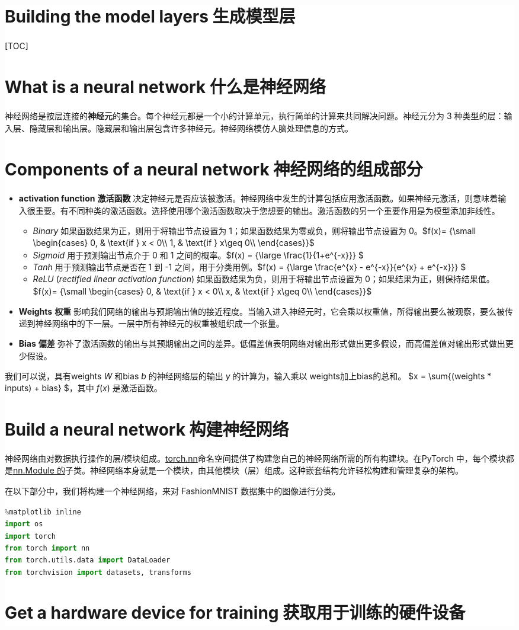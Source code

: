 # Building the model layers 生成模型层



[TOC]



# What is a neural network 什么是神经网络

神经网络是按层连接的**神经元**的集合。每个神经元都是一个小的计算单元，执行简单的计算来共同解决问题。神经元分为 3 种类型的层：输入层、隐藏层和输出层。隐藏层和输出层包含许多神经元。神经网络模仿人脑处理信息的方式。

# Components of a neural network 神经网络的组成部分

- **activation function** **激活函数** 决定神经元是否应该被激活。神经网络中发生的计算包括应用激活函数。如果神经元激活，则意味着输入很重要。有不同种类的激活函数。选择使用哪个激活函数取决于您想要的输出。激活函数的另一个重要作用是为模型添加非线性。
  - *Binary* 如果函数结果为正，则用于将输出节点设置为 1；如果函数结果为零或负，则将输出节点设置为 0。$f(x)= {\small \begin{cases} 0, & \text{if } x < 0\\ 1, & \text{if } x\geq 0\\ \end{cases}}$
  - *Sigmoid* 用于预测输出节点介于 0 和 1 之间的概率。$f(x) = {\large \frac{1}{1+e^{-x}}} $
  - *Tanh* 用于预测输出节点是否在 1 到 -1 之间，用于分类用例。$f(x) = {\large \frac{e^{x} - e^{-x}}{e^{x} + e^{-x}}} $
  - *ReLU* (*rectified linear activation function*) 如果函数结果为负，则用于将输出节点设置为 0；如果结果为正，则保持结果值。$f(x)= {\small \begin{cases} 0, & \text{if } x < 0\\ x, & \text{if } x\geq 0\\ \end{cases}}$

- **Weights** **权重** 影响我们网络的输出与预期输出值的接近程度。当输入进入神经元时，它会乘以权重值，所得输出要么被观察，要么被传递到神经网络中的下一层。一层中所有神经元的权重被组织成一个张量。

- **Bias** **偏差** 弥补了激活函数的输出与其预期输出之间的差异。低偏差值表明网络对输出形式做出更多假设，而高偏差值对输出形式做出更少假设。

我们可以说，具有weights $W$ 和bias $b$ 的神经网络层的输出 $y$ 的计算为，输入乘以 weights加上bias的总和。 $x = \sum{(weights * inputs) + bias} $，其中 $f(x)$ 是激活函数。

# Build a neural network 构建神经网络



神经网络由对数据执行操作的层/模块组成。[torch.nn](https://pytorch.org/docs/stable/nn.html)命名空间提供了构建您自己的神经网络所需的所有构建块。在PyTorch 中，每个模块都是[nn.Module 的](https://pytorch.org/docs/stable/generated/torch.nn.Module.html)子类。神经网络本身就是一个模块，由其他模块（层）组成。这种嵌套结构允许轻松构建和管理复杂的架构。

在以下部分中，我们将构建一个神经网络，来对 FashionMNIST 数据集中的图像进行分类。

```python
%matplotlib inline
import os
import torch
from torch import nn
from torch.utils.data import DataLoader
from torchvision import datasets, transforms
```



# Get a hardware device for training 获取用于训练的硬件设备
